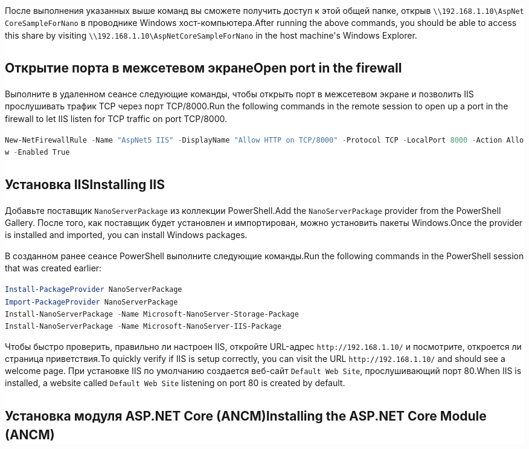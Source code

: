 <span data-ttu-id="8965d-134">После выполнения указанных выше команд вы сможете получить доступ к этой общей папке, открыв `\\192.168.1.10\AspNetCoreSampleForNano` в проводнике Windows хост-компьютера.</span><span class="sxs-lookup"><span data-stu-id="8965d-134">After running the above commands, you should be able to access this share by visiting `\\192.168.1.10\AspNetCoreSampleForNano` in the host machine's Windows Explorer.</span></span>

## <a name="open-port-in-the-firewall"></a><span data-ttu-id="8965d-135">Открытие порта в межсетевом экране</span><span class="sxs-lookup"><span data-stu-id="8965d-135">Open port in the firewall</span></span>

<span data-ttu-id="8965d-136">Выполните в удаленном сеансе следующие команды, чтобы открыть порт в межсетевом экране и позволить IIS прослушивать трафик TCP через порт TCP/8000.</span><span class="sxs-lookup"><span data-stu-id="8965d-136">Run the following commands in the remote session to open up a port in the firewall to let IIS listen for TCP traffic on port TCP/8000.</span></span>

```PowerShell
New-NetFirewallRule -Name "AspNet5 IIS" -DisplayName "Allow HTTP on TCP/8000" -Protocol TCP -LocalPort 8000 -Action Allow -Enabled True
```

## <a name="installing-iis"></a><span data-ttu-id="8965d-137">Установка IIS</span><span class="sxs-lookup"><span data-stu-id="8965d-137">Installing IIS</span></span>

<span data-ttu-id="8965d-138">Добавьте поставщик `NanoServerPackage` из коллекции PowerShell.</span><span class="sxs-lookup"><span data-stu-id="8965d-138">Add the `NanoServerPackage` provider from the PowerShell Gallery.</span></span> <span data-ttu-id="8965d-139">После того, как поставщик будет установлен и импортирован, можно установить пакеты Windows.</span><span class="sxs-lookup"><span data-stu-id="8965d-139">Once the provider is installed and imported, you can install Windows packages.</span></span>

<span data-ttu-id="8965d-140">В созданном ранее сеансе PowerShell выполните следующие команды.</span><span class="sxs-lookup"><span data-stu-id="8965d-140">Run the following commands in the PowerShell session that was created earlier:</span></span>

```PowerShell
Install-PackageProvider NanoServerPackage
Import-PackageProvider NanoServerPackage
Install-NanoServerPackage -Name Microsoft-NanoServer-Storage-Package
Install-NanoServerPackage -Name Microsoft-NanoServer-IIS-Package
```

<span data-ttu-id="8965d-141">Чтобы быстро проверить, правильно ли настроен IIS, откройте URL-адрес `http://192.168.1.10/` и посмотрите, откроется ли страница приветствия.</span><span class="sxs-lookup"><span data-stu-id="8965d-141">To quickly verify if IIS is setup correctly, you can visit the URL `http://192.168.1.10/` and should see a welcome page.</span></span> <span data-ttu-id="8965d-142">При установке IIS по умолчанию создается веб-сайт `Default Web Site`, прослушивающий порт 80.</span><span class="sxs-lookup"><span data-stu-id="8965d-142">When IIS is installed, a website called `Default Web Site` listening on port 80 is created by default.</span></span>

## <a name="installing-the-aspnet-core-module-ancm"></a><span data-ttu-id="8965d-143">Установка модуля ASP.NET Core (ANCM)</span><span class="sxs-lookup"><span data-stu-id="8965d-143">Installing the ASP.NET Core Module (ANCM)</span></span>
